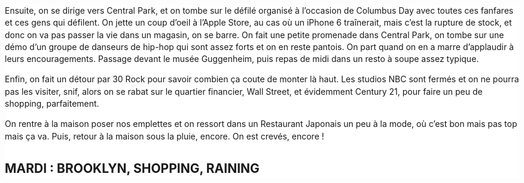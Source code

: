Ensuite, on se dirige vers Central Park, et on tombe sur le défilé organisé à l’occasion de Columbus Day avec toutes ces fanfares et ces gens qui défilent. On jette un coup d’oeil à l’Apple Store, au cas où un iPhone 6 traînerait, mais c’est la rupture de stock, et donc on va pas passer la vie dans un magasin, on se barre. On fait une petite promenade dans Central Park, on tombe sur une démo d’un groupe de danseurs de hip-hop qui sont assez forts et on en reste pantois. On part quand on en a marre d’applaudir à leurs encouragements. Passage devant le musée Guggenheim, puis repas de midi dans un resto à soupe assez typique.

Enfin, on fait un détour par 30 Rock pour savoir combien ça coute de monter là haut. Les studios NBC sont fermés et on ne pourra pas les visiter, snif, alors on se rabat sur le quartier financier, Wall Street, et évidemment Century 21, pour faire un peu de shopping, parfaitement.

On rentre à la maison poser nos emplettes et on ressort dans un Restaurant Japonais un peu à la mode, où c’est bon mais pas top mais ça va. Puis, retour à la maison sous la pluie, encore. On est crevés, encore !

## MARDI : BROOKLYN, SHOPPING, RAINING
